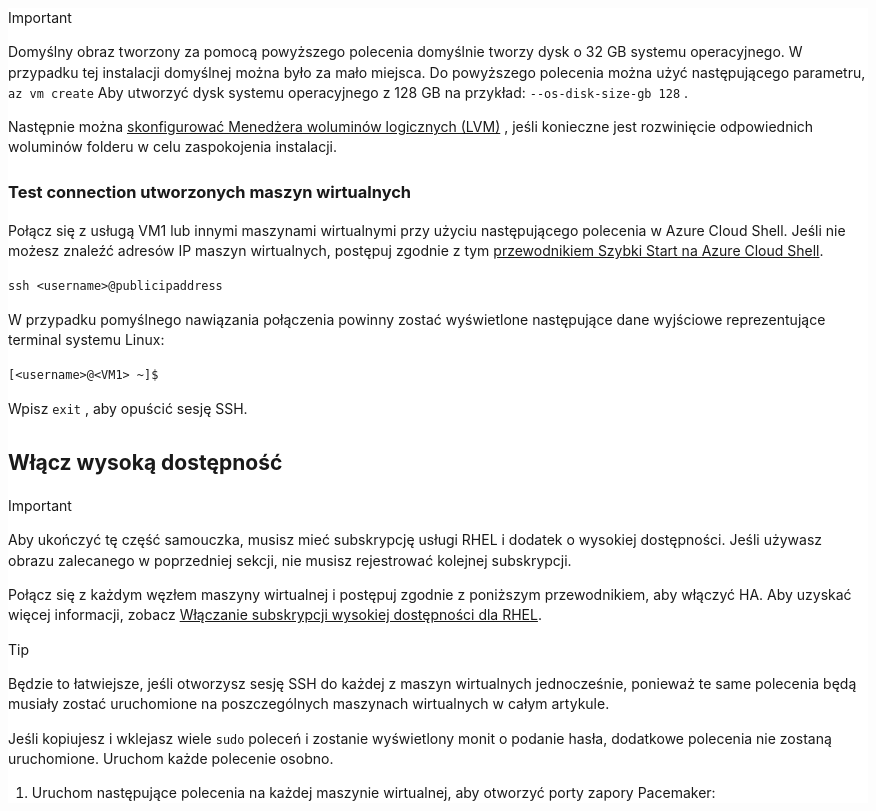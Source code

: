 > [!IMPORTANT]
> Domyślny obraz tworzony za pomocą powyższego polecenia domyślnie tworzy dysk o 32 GB systemu operacyjnego. W przypadku tej instalacji domyślnej można było za mało miejsca. Do powyższego polecenia można użyć następującego parametru, `az vm create` Aby utworzyć dysk systemu operacyjnego z 128 GB na przykład: `--os-disk-size-gb 128` .
>
> Następnie można [skonfigurować Menedżera woluminów logicznych (LVM)](/previous-versions/azure/virtual-machines/linux/configure-lvm) , jeśli konieczne jest rozwinięcie odpowiednich woluminów folderu w celu zaspokojenia instalacji.

### <a name="test-connection-to-the-created-vms"></a>Test connection utworzonych maszyn wirtualnych

Połącz się z usługą VM1 lub innymi maszynami wirtualnymi przy użyciu następującego polecenia w Azure Cloud Shell. Jeśli nie możesz znaleźć adresów IP maszyn wirtualnych, postępuj zgodnie z tym [przewodnikiem Szybki Start na Azure Cloud Shell](../../../cloud-shell/quickstart.md#ssh-into-your-linux-vm).

```azurecli-interactive
ssh <username>@publicipaddress
```

W przypadku pomyślnego nawiązania połączenia powinny zostać wyświetlone następujące dane wyjściowe reprezentujące terminal systemu Linux:

```output
[<username>@<VM1> ~]$
```

Wpisz `exit` , aby opuścić sesję SSH.

## <a name="enable-high-availability"></a>Włącz wysoką dostępność

> [!IMPORTANT]
> Aby ukończyć tę część samouczka, musisz mieć subskrypcję usługi RHEL i dodatek o wysokiej dostępności. Jeśli używasz obrazu zalecanego w poprzedniej sekcji, nie musisz rejestrować kolejnej subskrypcji.
 
Połącz się z każdym węzłem maszyny wirtualnej i postępuj zgodnie z poniższym przewodnikiem, aby włączyć HA. Aby uzyskać więcej informacji, zobacz [Włączanie subskrypcji wysokiej dostępności dla RHEL](/sql/linux/sql-server-linux-availability-group-cluster-rhel#enable-the-high-availability-subscription-for-rhel).

> [!TIP]
> Będzie to łatwiejsze, jeśli otworzysz sesję SSH do każdej z maszyn wirtualnych jednocześnie, ponieważ te same polecenia będą musiały zostać uruchomione na poszczególnych maszynach wirtualnych w całym artykule.
>
> Jeśli kopiujesz i wklejasz wiele `sudo` poleceń i zostanie wyświetlony monit o podanie hasła, dodatkowe polecenia nie zostaną uruchomione. Uruchom każde polecenie osobno.


1. Uruchom następujące polecenia na każdej maszynie wirtualnej, aby otworzyć porty zapory Pacemaker:
